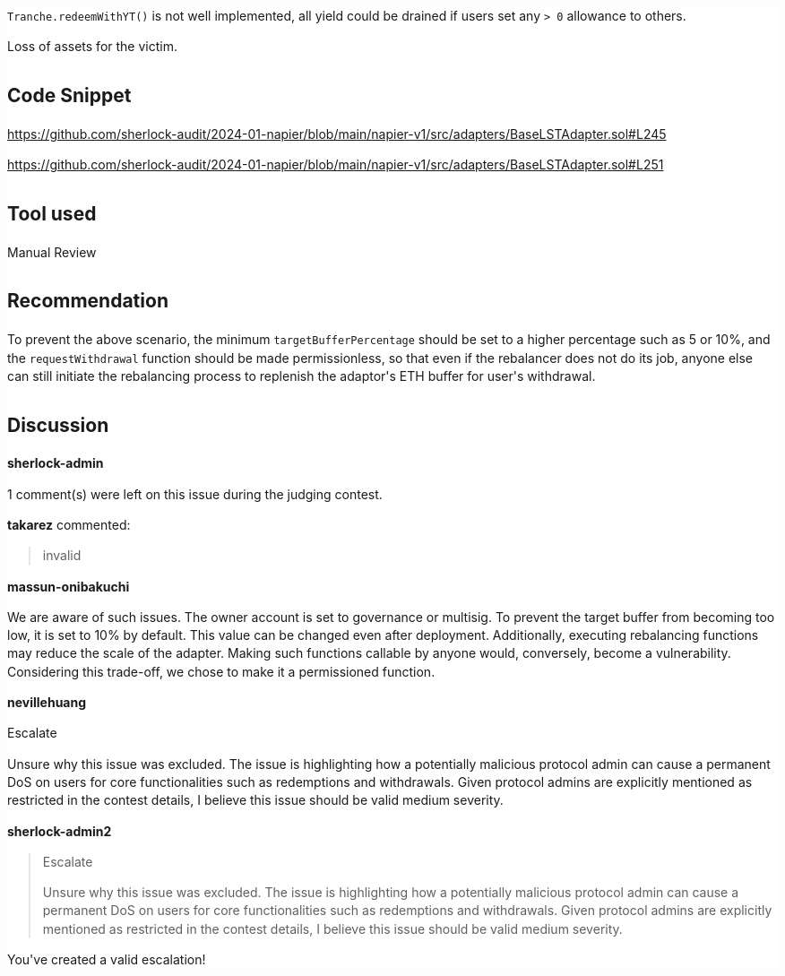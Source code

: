 ````Tranche.redeemWithYT()```` is not well implemented, all yield could be drained if users set any ````> 0```` allowance to others.

Loss of assets for the victim.

## Code Snippet

https://github.com/sherlock-audit/2024-01-napier/blob/main/napier-v1/src/adapters/BaseLSTAdapter.sol#L245

https://github.com/sherlock-audit/2024-01-napier/blob/main/napier-v1/src/adapters/BaseLSTAdapter.sol#L251

## Tool used

Manual Review

## Recommendation

To prevent the above scenario, the minimum `targetBufferPercentage` should be set to a higher percentage such as 5 or 10%, and the `requestWithdrawal` function should be made permissionless, so that even if the rebalancer does not do its job, anyone else can still initiate the rebalancing process to replenish the adaptor's ETH buffer for user's withdrawal.



## Discussion

**sherlock-admin**

1 comment(s) were left on this issue during the judging contest.

**takarez** commented:
>  invalid



**massun-onibakuchi**

We are aware of such issues. The owner account is set to governance or multisig. To prevent the target buffer from becoming too low, it is set to 10% by default. This value can be changed even after deployment. Additionally, executing rebalancing functions may reduce the scale of the adapter. Making such functions callable by anyone would, conversely, become a vulnerability. Considering this trade-off, we chose to make it a permissioned function.

**nevillehuang**

Escalate

Unsure why this issue was excluded. The issue is highlighting how a potentially malicious protocol admin can cause a permanent DoS on users for core functionalities such as redemptions and withdrawals. Given protocol admins are explicitly mentioned as restricted in the contest details, I believe this issue should be valid medium severity.

**sherlock-admin2**

> Escalate
> 
> Unsure why this issue was excluded. The issue is highlighting how a potentially malicious protocol admin can cause a permanent DoS on users for core functionalities such as redemptions and withdrawals. Given protocol admins are explicitly mentioned as restricted in the contest details, I believe this issue should be valid medium severity.

You've created a valid escalation!

````